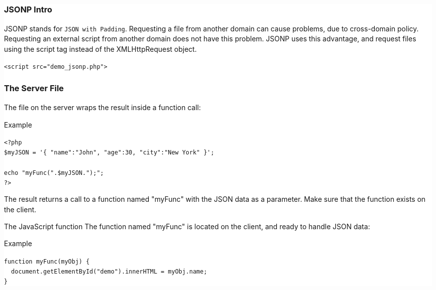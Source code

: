 ### JSONP Intro
JSONP stands for `JSON with Padding`.
Requesting a file from another domain can cause problems, due to cross-domain policy.
Requesting an external script from another domain does not have this problem.
JSONP uses this advantage, and request files using the script tag instead of the XMLHttpRequest object.
```
<script src="demo_jsonp.php">
```
### The Server File
The file on the server wraps the result inside a function call:

Example
```
<?php
$myJSON = '{ "name":"John", "age":30, "city":"New York" }';

echo "myFunc(".$myJSON.");";
?>
```
The result returns a call to a function named "myFunc" with the JSON data as a parameter.
Make sure that the function exists on the client.

The JavaScript function
The function named "myFunc" is located on the client, and ready to handle JSON data:

Example
```
function myFunc(myObj) {
  document.getElementById("demo").innerHTML = myObj.name;
}
```



